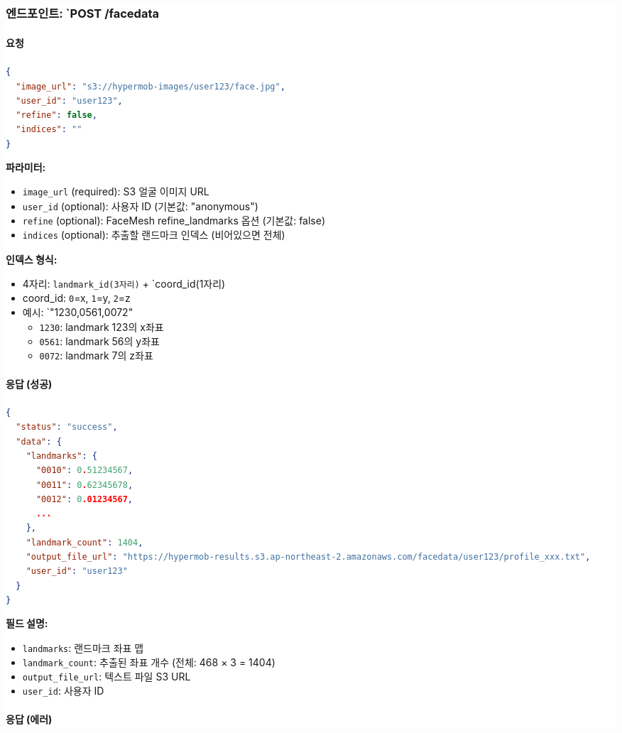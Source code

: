 ### 엔드포인트: `POST /facedata

#### 요청

```json
{
  "image_url": "s3://hypermob-images/user123/face.jpg",
  "user_id": "user123",
  "refine": false,
  "indices": ""
}
```

**파라미터:**
- `image_url` (required): S3 얼굴 이미지 URL
- `user_id` (optional): 사용자 ID (기본값: "anonymous")
- `refine` (optional): FaceMesh refine_landmarks 옵션 (기본값: false)
- `indices` (optional): 추출할 랜드마크 인덱스 (비어있으면 전체)

**인덱스 형식:**
- 4자리: `landmark_id(3자리)` + `coord_id(1자리)
- coord_id: `0`=x, `1`=y, `2`=z
- 예시: `"1230,0561,0072"
  - `1230`: landmark 123의 x좌표
  - `0561`: landmark 56의 y좌표
  - `0072`: landmark 7의 z좌표

#### 응답 (성공)

```json
{
  "status": "success",
  "data": {
    "landmarks": {
      "0010": 0.51234567,
      "0011": 0.62345678,
      "0012": 0.01234567,
      ...
    },
    "landmark_count": 1404,
    "output_file_url": "https://hypermob-results.s3.ap-northeast-2.amazonaws.com/facedata/user123/profile_xxx.txt",
    "user_id": "user123"
  }
}
```

**필드 설명:**
- `landmarks`: 랜드마크 좌표 맵
- `landmark_count`: 추출된 좌표 개수 (전체: 468 × 3 = 1404)
- `output_file_url`: 텍스트 파일 S3 URL
- `user_id`: 사용자 ID

#### 응답 (에러)
